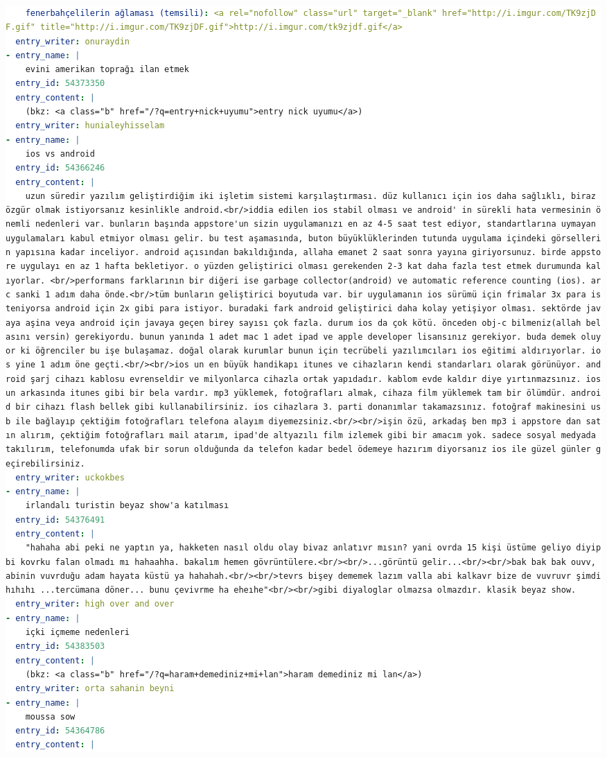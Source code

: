 ```yaml
    fenerbahçelilerin ağlaması (temsili): <a rel="nofollow" class="url" target="_blank" href="http://i.imgur.com/TK9zjDF.gif" title="http://i.imgur.com/TK9zjDF.gif">http://i.imgur.com/tk9zjdf.gif</a>
  entry_writer: onuraydin
- entry_name: |
    evini amerikan toprağı ilan etmek
  entry_id: 54373350
  entry_content: |
    (bkz: <a class="b" href="/?q=entry+nick+uyumu">entry nick uyumu</a>)
  entry_writer: hunialeyhisselam
- entry_name: |
    ios vs android
  entry_id: 54366246
  entry_content: |
    uzun süredir yazılım geliştirdiğim iki işletim sistemi karşılaştırması. düz kullanıcı için ios daha sağlıklı, biraz özgür olmak istiyorsanız kesinlikle android.<br/>iddia edilen ios stabil olması ve android' in sürekli hata vermesinin önemli nedenleri var. bunların başında appstore'un sizin uygulamanızı en az 4-5 saat test ediyor, standartlarına uymayan uygulamaları kabul etmiyor olması gelir. bu test aşamasında, buton büyüklüklerinden tutunda uygulama içindeki görsellerin yapısına kadar inceliyor. android açısından bakıldığında, allaha emanet 2 saat sonra yayına giriyorsunuz. birde appstore uygulayı en az 1 hafta bekletiyor. o yüzden geliştirici olması gerekenden 2-3 kat daha fazla test etmek durumunda kalıyorlar. <br/>performans farklarının bir diğeri ise garbage collector(android) ve automatic reference counting (ios). arc sanki 1 adım daha önde.<br/>tüm bunların geliştirici boyutuda var. bir uygulamanın ios sürümü için frimalar 3x para isteniyorsa android için 2x gibi para istiyor. buradaki fark android geliştirici daha kolay yetişiyor olması. sektörde javaya aşina veya android için javaya geçen birey sayısı çok fazla. durum ios da çok kötü. önceden obj-c bilmeniz(allah belasını versin) gerekiyordu. bunun yanında 1 adet mac 1 adet ipad ve apple developer lisansınız gerekiyor. buda demek oluyor ki öğrenciler bu işe bulaşamaz. doğal olarak kurumlar bunun için tecrübeli yazılımcıları ios eğitimi aldırıyorlar. ios yine 1 adım öne geçti.<br/><br/>ios un en büyük handikapı itunes ve cihazların kendi standarları olarak görünüyor. android şarj cihazı kablosu evrenseldir ve milyonlarca cihazla ortak yapıdadır. kablom evde kaldır diye yırtınmazsınız. ios un arkasında itunes gibi bir bela vardır. mp3 yüklemek, fotoğrafları almak, cihaza film yüklemek tam bir ölümdür. android bir cihazı flash bellek gibi kullanabilirsiniz. ios cihazlara 3. parti donanımlar takamazsınız. fotoğraf makinesini usb ile bağlayıp çektiğim fotoğrafları telefona alayım diyemezsiniz.<br/><br/>işin özü, arkadaş ben mp3 i appstore dan satın alırım, çektiğim fotoğrafları mail atarım, ipad'de altyazılı film izlemek gibi bir amacım yok. sadece sosyal medyada takılırım, telefonumda ufak bir sorun olduğunda da telefon kadar bedel ödemeye hazırım diyorsanız ios ile güzel günler geçirebilirsiniz.
  entry_writer: uckokbes
- entry_name: |
    irlandalı turistin beyaz show'a katılması
  entry_id: 54376491
  entry_content: |
    "hahaha abi peki ne yaptın ya, hakketen nasıl oldu olay bivaz anlatıvr mısın? yani ovrda 15 kişi üstüme geliyo diyip bi kovrku falan olmadı mı hahaahha. bakalım hemen gövrüntülere.<br/><br/>...görüntü gelir...<br/><br/>bak bak bak ouvv, abinin vuvrduğu adam hayata küstü ya hahahah.<br/><br/>tevrs bişey dememek lazım valla abi kalkavr bize de vuvruvr şimdi hıhıhı ...tercümana döner... bunu çevivrme ha eheıhe"<br/><br/>gibi diyaloglar olmazsa olmazdır. klasik beyaz show.
  entry_writer: high over and over
- entry_name: |
    içki içmeme nedenleri
  entry_id: 54383503
  entry_content: |
    (bkz: <a class="b" href="/?q=haram+demediniz+mi+lan">haram demediniz mi lan</a>)
  entry_writer: orta sahanin beyni
- entry_name: |
    moussa sow
  entry_id: 54364786
  entry_content: |
```